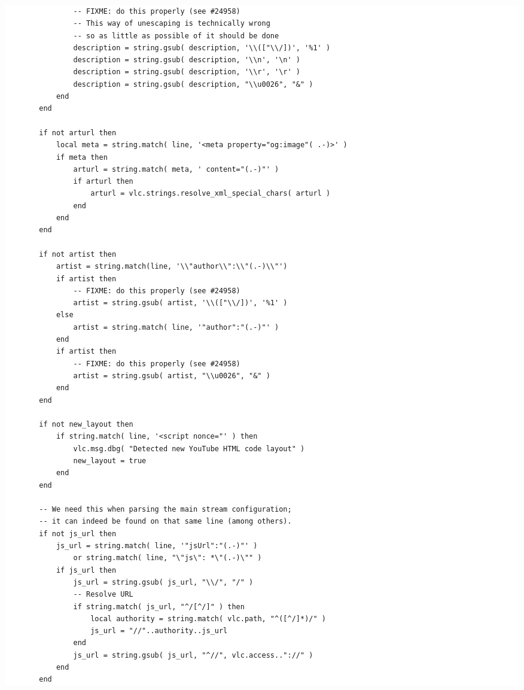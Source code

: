                     -- FIXME: do this properly (see #24958)
                    -- This way of unescaping is technically wrong
                    -- so as little as possible of it should be done
                    description = string.gsub( description, '\\(["\\/])', '%1' )
                    description = string.gsub( description, '\\n', '\n' )
                    description = string.gsub( description, '\\r', '\r' )
                    description = string.gsub( description, "\\u0026", "&" )
                end
            end

            if not arturl then
                local meta = string.match( line, '<meta property="og:image"( .-)>' )
                if meta then
                    arturl = string.match( meta, ' content="(.-)"' )
                    if arturl then
                        arturl = vlc.strings.resolve_xml_special_chars( arturl )
                    end
                end
            end

            if not artist then
                artist = string.match(line, '\\"author\\":\\"(.-)\\"')
                if artist then
                    -- FIXME: do this properly (see #24958)
                    artist = string.gsub( artist, '\\(["\\/])', '%1' )
                else
                    artist = string.match( line, '"author":"(.-)"' )
                end
                if artist then
                    -- FIXME: do this properly (see #24958)
                    artist = string.gsub( artist, "\\u0026", "&" )
                end
            end

            if not new_layout then
                if string.match( line, '<script nonce="' ) then
                    vlc.msg.dbg( "Detected new YouTube HTML code layout" )
                    new_layout = true
                end
            end

            -- We need this when parsing the main stream configuration;
            -- it can indeed be found on that same line (among others).
            if not js_url then
                js_url = string.match( line, '"jsUrl":"(.-)"' )
                    or string.match( line, "\"js\": *\"(.-)\"" )
                if js_url then
                    js_url = string.gsub( js_url, "\\/", "/" )
                    -- Resolve URL
                    if string.match( js_url, "^/[^/]" ) then
                        local authority = string.match( vlc.path, "^([^/]*)/" )
                        js_url = "//"..authority..js_url
                    end
                    js_url = string.gsub( js_url, "^//", vlc.access.."://" )
                end
            end
